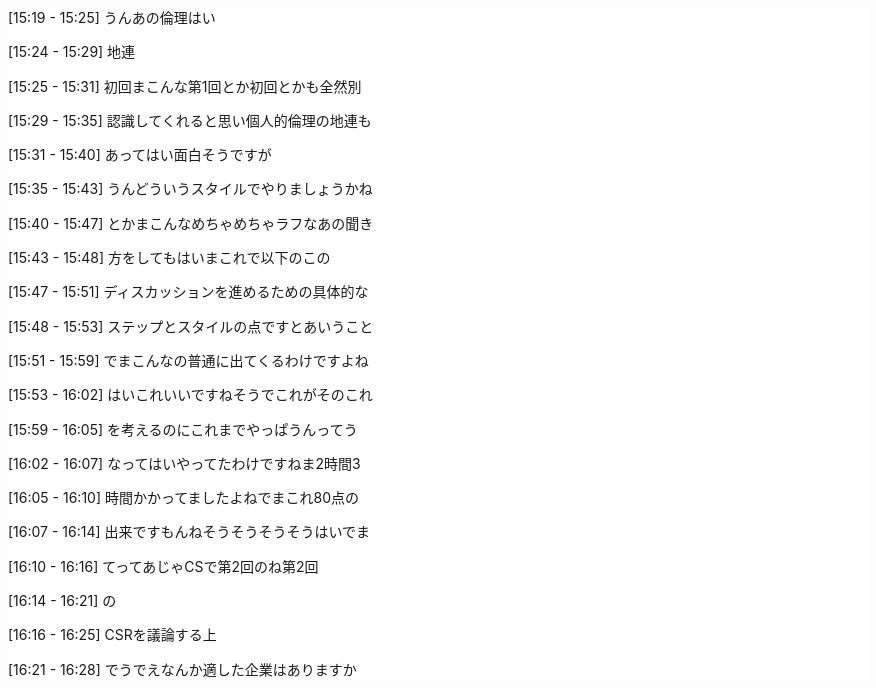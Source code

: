 [15:19 - 15:25]
うんあの倫理はい

[15:24 - 15:29]
地連

[15:25 - 15:31]
初回まこんな第1回とか初回とかも全然別

[15:29 - 15:35]
認識してくれると思い個人的倫理の地連も

[15:31 - 15:40]
あってはい面白そうですが

[15:35 - 15:43]
うんどういうスタイルでやりましょうかね

[15:40 - 15:47]
とかまこんなめちゃめちゃラフなあの聞き

[15:43 - 15:48]
方をしてもはいまこれで以下のこの

[15:47 - 15:51]
ディスカッションを進めるための具体的な

[15:48 - 15:53]
ステップとスタイルの点ですとあいうこと

[15:51 - 15:59]
でまこんなの普通に出てくるわけですよね

[15:53 - 16:02]
はいこれいいですねそうでこれがそのこれ

[15:59 - 16:05]
を考えるのにこれまでやっぱうんってう

[16:02 - 16:07]
なってはいやってたわけですねま2時間3

[16:05 - 16:10]
時間かかってましたよねでまこれ80点の

[16:07 - 16:14]
出来ですもんねそうそうそうそうはいでま

[16:10 - 16:16]
てってあじゃCSで第2回のね第2回

[16:14 - 16:21]
の

[16:16 - 16:25]
CSRを議論する上

[16:21 - 16:28]
でうでえなんか適した企業はありますか
